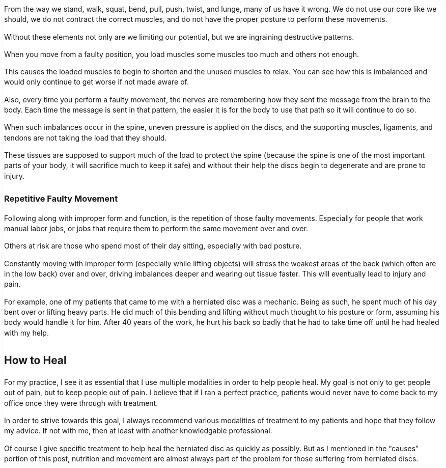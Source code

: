 From the way we stand, walk, squat, bend, pull, push, twist, and lunge, many of us have it wrong. We do not use our core like we should, we do not contract the correct muscles, and do not have the proper posture to perform these movements.

Without these elements not only are we limiting our potential, but we are ingraining destructive patterns.

When you move from a faulty position, you load muscles some muscles too much and others not enough.

This causes the loaded muscles to begin to shorten and the unused muscles to relax. You can see how this is imbalanced and would only continue to get worse if not made aware of.

Also, every time you perform a faulty movement, the nerves are remembering how they sent the message from the brain to the body. Each time the message is sent in that pattern, the easier it is for the body to use that path so it will continue to do so.

When such imbalances occur in the spine, uneven pressure is applied on the discs, and the supporting muscles, ligaments, and tendons are not taking the load that they should.

These tissues are supposed to support much of the load to protect the spine (because the spine is one of the most important parts of your body, it will sacrifice much to keep it safe) and without their help the discs begin to degenerate and are prone to injury.

### Repetitive Faulty Movement

Following along with improper form and function, is the repetition of those faulty movements. Especially for people that work manual labor jobs, or jobs that require them to perform the same movement over and over.

Others at risk are those who spend most of their day sitting, especially with bad posture.

Constantly moving with improper form (especially while lifting objects) will stress the weakest areas of the back (which often are in the low back) over and over, driving imbalances deeper and wearing out tissue faster. This will eventually lead to injury and pain.

For example, one of my patients that came to me with a herniated disc was a mechanic. Being as such, he spent much of his day bent over or lifting heavy parts. He did much of this bending and lifting without much thought to his posture or form, assuming his body would handle it for him. After 40 years of the work, he hurt his back so badly that he had to take time off until he had healed with my help.

## How to Heal

For my practice, I see it as essential that I use multiple modalities in order to help people heal. My goal is not only to get people out of pain, but to keep people out of pain. I believe that if I ran a perfect practice, patients would never have to come back to my office once they were through with treatment.

In order to strive towards this goal, I always recommend various modalities of treatment to my patients and hope that they follow my advice. If not with me, then at least with another knowledgable professional.

Of course I give specific treatment to help heal the herniated disc as quickly as possibly.  But as I mentioned in the “causes” portion of this post, nutrition and movement are almost always part of the problem for those suffering from herniated discs.
